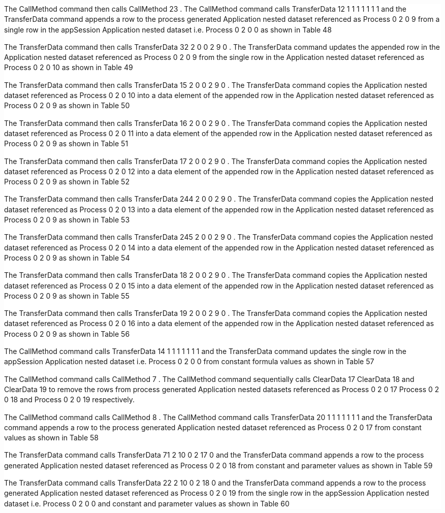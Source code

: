 The CallMethod command then calls CallMethod 23 . The CallMethod command calls TransferData 12 1 1 1 1 1 1 1 and the TransferData command appends a row to the process generated Application nested dataset referenced as Process 0 2 0 9 from a single row in the appSession Application nested dataset i.e. Process 0 2 0 0 as shown in Table 48 

The TransferData command then calls TransferData 32 2 0 0 2 9 0 . The TransferData command updates the appended row in the Application nested dataset referenced as Process 0 2 0 9 from the single row in the Application nested dataset referenced as Process 0 2 0 10 as shown in Table 49 

The TransferData command then calls TransferData 15 2 0 0 2 9 0 . The TransferData command copies the Application nested dataset referenced as Process 0 2 0 10 into a data element of the appended row in the Application nested dataset referenced as Process 0 2 0 9 as shown in Table 50 

The TransferData command then calls TransferData 16 2 0 0 2 9 0 . The TransferData command copies the Application nested dataset referenced as Process 0 2 0 11 into a data element of the appended row in the Application nested dataset referenced as Process 0 2 0 9 as shown in Table 51 

The TransferData command then calls TransferData 17 2 0 0 2 9 0 . The TransferData command copies the Application nested dataset referenced as Process 0 2 0 12 into a data element of the appended row in the Application nested dataset referenced as Process 0 2 0 9 as shown in Table 52 

The TransferData command then calls TransferData 244 2 0 0 2 9 0 . The TransferData command copies the Application nested dataset referenced as Process 0 2 0 13 into a data element of the appended row in the Application nested dataset referenced as Process 0 2 0 9 as shown in Table 53 

The TransferData command then calls TransferData 245 2 0 0 2 9 0 . The TransferData command copies the Application nested dataset referenced as Process 0 2 0 14 into a data element of the appended row in the Application nested dataset referenced as Process 0 2 0 9 as shown in Table 54 

The TransferData command then calls TransferData 18 2 0 0 2 9 0 . The TransferData command copies the Application nested dataset referenced as Process 0 2 0 15 into a data element of the appended row in the Application nested dataset referenced as Process 0 2 0 9 as shown in Table 55 

The TransferData command then calls TransferData 19 2 0 0 2 9 0 . The TransferData command copies the Application nested dataset referenced as Process 0 2 0 16 into a data element of the appended row in the Application nested dataset referenced as Process 0 2 0 9 as shown in Table 56 

The CallMethod command calls TransferData 14 1 1 1 1 1 1 1 and the TransferData command updates the single row in the appSession Application nested dataset i.e. Process 0 2 0 0 from constant formula values as shown in Table 57 

The CallMethod command calls CallMethod 7 . The CallMethod command sequentially calls ClearData 17 ClearData 18 and ClearData 19 to remove the rows from process generated Application nested datasets referenced as Process 0 2 0 17 Process 0 2 0 18 and Process 0 2 0 19 respectively.

The CallMethod command calls CallMethod 8 . The CallMethod command calls TransferData 20 1 1 1 1 1 1 1 and the TransferData command appends a row to the process generated Application nested dataset referenced as Process 0 2 0 17 from constant values as shown in Table 58 

The TransferData command calls TransferData 71 2 10 0 2 17 0 and the TransferData command appends a row to the process generated Application nested dataset referenced as Process 0 2 0 18 from constant and parameter values as shown in Table 59 

The TransferData command calls TransferData 22 2 10 0 2 18 0 and the TransferData command appends a row to the process generated Application nested dataset referenced as Process 0 2 0 19 from the single row in the appSession Application nested dataset i.e. Process 0 2 0 0 and constant and parameter values as shown in Table 60 
